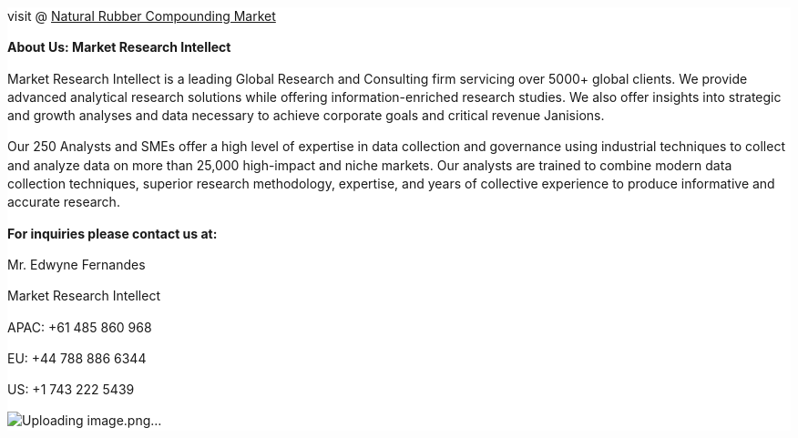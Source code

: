visit&nbsp;@</strong>&nbsp;</span><span class="font-[700]"><a href="https://www.marketresearchintellect.com/product/global-natural-rubber-compounding-market-size-and-forecast/?utm_source=Linkedin&utm_medium=861" target="_blank" data-tracking-control-name="article-ssr-frontend-pulse_little-text-block" data-tracking-will-navigate="" data-test-link="">Natural Rubber Compounding Market</a></span></p><p><strong><span class="font-[700]">About Us: Market Research Intellect</span></strong></p><p><span class="">Market Research Intellect is a leading Global Research and Consulting firm servicing over 5000+ global clients. We provide advanced analytical research solutions while offering information-enriched research studies.&nbsp;</span>We also offer insights into strategic and growth analyses and data necessary to achieve corporate goals and critical revenue Janisions.</p><p><span class="">Our 250 Analysts and SMEs offer a high level of expertise in data collection and governance using industrial techniques to collect and analyze data on more than 25,000 high-impact and niche markets. Our analysts are trained to combine modern data collection techniques, superior research methodology, expertise, and years of collective experience to produce informative and accurate research.</span></p><p><strong>For inquiries please contact us at:</strong></p><p>Mr. Edwyne Fernandes</p><p>Market Research Intellect</p><p>APAC: +61 485 860 968</p><p>EU: +44 788 886 6344</p><p>US: +1 743 222 5439</p>
![Uploading image.png…]()

